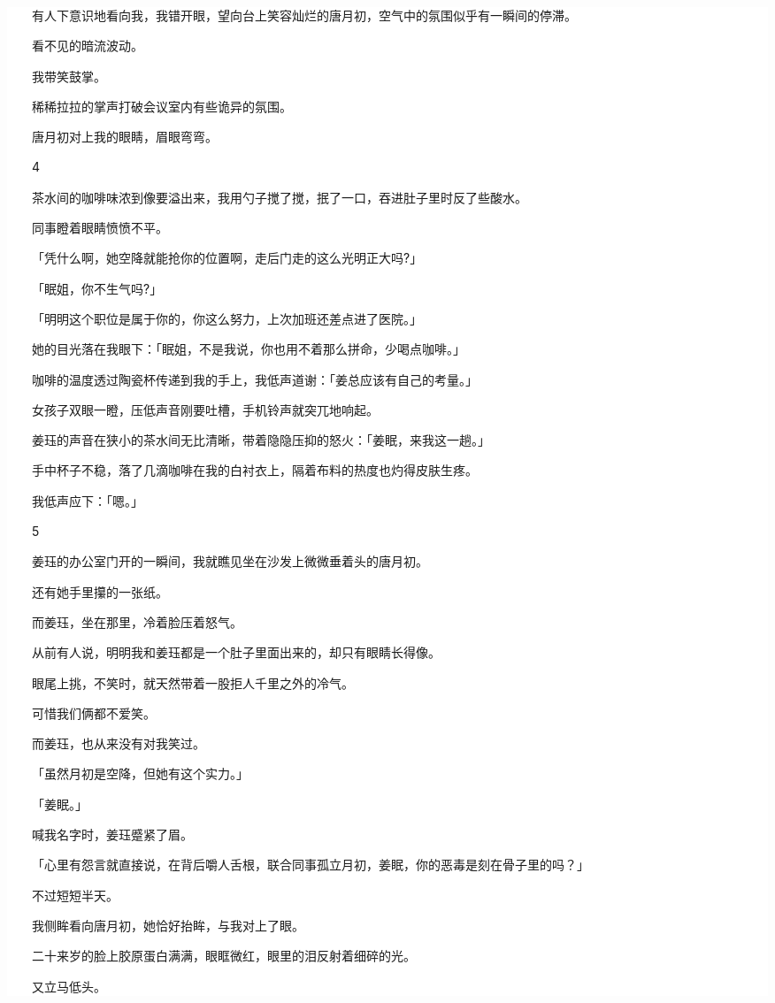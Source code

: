 &emsp;&emsp;有人下意识地看向我，我错开眼，望向台上笑容灿烂的唐月初，空气中的氛围似乎有一瞬间的停滞。  
  
&emsp;&emsp;看不见的暗流波动。  
  
&emsp;&emsp;我带笑鼓掌。  
  
&emsp;&emsp;稀稀拉拉的掌声打破会议室内有些诡异的氛围。  
  
&emsp;&emsp;唐月初对上我的眼睛，眉眼弯弯。  
  
&emsp;&emsp;4  
  
&emsp;&emsp;茶水间的咖啡味浓到像要溢出来，我用勺子搅了搅，抿了一口，吞进肚子里时反了些酸水。  
  
&emsp;&emsp;同事瞪着眼睛愤愤不平。  
  
&emsp;&emsp;「凭什么啊，她空降就能抢你的位置啊，走后门走的这么光明正大吗?」  
  
&emsp;&emsp;「眠姐，你不生气吗?」  
  
&emsp;&emsp;「明明这个职位是属于你的，你这么努力，上次加班还差点进了医院。」  
  
&emsp;&emsp;她的目光落在我眼下：「眠姐，不是我说，你也用不着那么拼命，少喝点咖啡。」  
  
&emsp;&emsp;咖啡的温度透过陶瓷杯传递到我的手上，我低声道谢：「姜总应该有自己的考量。」  
  
&emsp;&emsp;女孩子双眼一瞪，压低声音刚要吐槽，手机铃声就突兀地响起。  
  
&emsp;&emsp;姜珏的声音在狭小的茶水间无比清晰，带着隐隐压抑的怒火：「姜眠，来我这一趟。」  
  
&emsp;&emsp;手中杯子不稳，落了几滴咖啡在我的白衬衣上，隔着布料的热度也灼得皮肤生疼。  
  
&emsp;&emsp;我低声应下：「嗯。」  
  
&emsp;&emsp;5  
  
&emsp;&emsp;姜珏的办公室门开的一瞬间，我就瞧见坐在沙发上微微垂着头的唐月初。  
  
&emsp;&emsp;还有她手里攥的一张纸。  
  
&emsp;&emsp;而姜珏，坐在那里，冷着脸压着怒气。  
  
&emsp;&emsp;从前有人说，明明我和姜珏都是一个肚子里面出来的，却只有眼睛长得像。  
  
&emsp;&emsp;眼尾上挑，不笑时，就天然带着一股拒人千里之外的冷气。  
  
&emsp;&emsp;可惜我们俩都不爱笑。  
  
&emsp;&emsp;而姜珏，也从来没有对我笑过。  
  
&emsp;&emsp;「虽然月初是空降，但她有这个实力。」  
  
&emsp;&emsp;「姜眠。」  
  
&emsp;&emsp;喊我名字时，姜珏蹙紧了眉。  
  
&emsp;&emsp;「心里有怨言就直接说，在背后嚼人舌根，联合同事孤立月初，姜眠，你的恶毒是刻在骨子里的吗？」  
  
&emsp;&emsp;不过短短半天。  
  
&emsp;&emsp;我侧眸看向唐月初，她恰好抬眸，与我对上了眼。  
  
&emsp;&emsp;二十来岁的脸上胶原蛋白满满，眼眶微红，眼里的泪反射着细碎的光。  
  
&emsp;&emsp;又立马低头。  
  